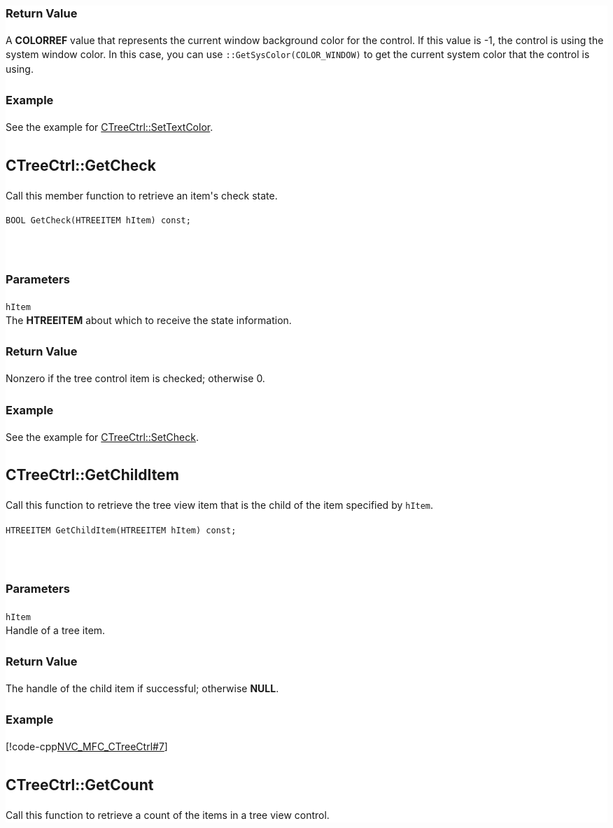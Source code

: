 ### Return Value  
 A **COLORREF** value that represents the current window background color for the control. If this value is -1, the control is using the system window color. In this case, you can use `::GetSysColor(COLOR_WINDOW)` to get the current system color that the control is using.  
  
### Example  
  See the example for [CTreeCtrl::SetTextColor](#ctreectrl__settextcolor).  
  
##  <a name="ctreectrl__getcheck"></a>  CTreeCtrl::GetCheck  
 Call this member function to retrieve an item's check state.  
  
```  
BOOL GetCheck(HTREEITEM hItem) const;

 
```  
  
### Parameters  
 `hItem`  
 The **HTREEITEM** about which to receive the state information.  
  
### Return Value  
 Nonzero if the tree control item is checked; otherwise 0.  
  
### Example  
  See the example for [CTreeCtrl::SetCheck](#ctreectrl__setcheck).  
  
##  <a name="ctreectrl__getchilditem"></a>  CTreeCtrl::GetChildItem  
 Call this function to retrieve the tree view item that is the child of the item specified by `hItem`.  
  
```  
HTREEITEM GetChildItem(HTREEITEM hItem) const;

 
```  
  
### Parameters  
 `hItem`  
 Handle of a tree item.  
  
### Return Value  
 The handle of the child item if successful; otherwise **NULL**.  
  
### Example  
 [!code-cpp[NVC_MFC_CTreeCtrl#7](../../mfc/reference/codesnippet/cpp/ctreectrl-class_7.cpp)]  
  
##  <a name="ctreectrl__getcount"></a>  CTreeCtrl::GetCount  
 Call this function to retrieve a count of the items in a tree view control.  
  